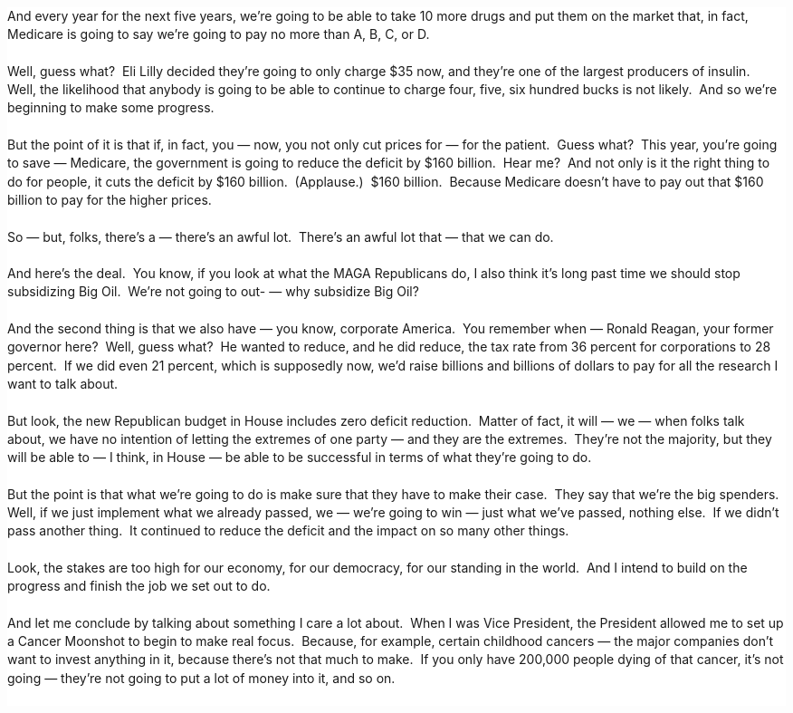 And every year for the next five years, we’re going to be able to take
10 more drugs and put them on the market that, in fact, Medicare is
going to say we’re going to pay no more than A, B, C, or D.   
   
Well, guess what?  Eli Lilly decided they’re going to only charge $35
now, and they’re one of the largest producers of insulin.  Well, the
likelihood that anybody is going to be able to continue to charge four,
five, six hundred bucks is not likely.  And so we’re beginning to make
some progress.   
   
But the point of it is that if, in fact, you — now, you not only cut
prices for — for the patient.  Guess what?  This year, you’re going to
save — Medicare, the government is going to reduce the deficit by $160
billion.  Hear me?  And not only is it the right thing to do for people,
it cuts the deficit by $160 billion.  (Applause.)  $160 billion. 
Because Medicare doesn’t have to pay out that $160 billion to pay for
the higher prices.   
   
So — but, folks, there’s a — there’s an awful lot.  There’s an awful lot
that — that we can do.   
   
And here’s the deal.  You know, if you look at what the MAGA Republicans
do, I also think it’s long past time we should stop subsidizing Big
Oil.  We’re not going to out- — why subsidize Big Oil?   
   
And the second thing is that we also have — you know, corporate
America.  You remember when — Ronald Reagan, your former governor here? 
Well, guess what?  He wanted to reduce, and he did reduce, the tax rate
from 36 percent for corporations to 28 percent.  If we did even 21
percent, which is supposedly now, we’d raise billions and billions of
dollars to pay for all the research I want to talk about.   
   
But look, the new Republican budget in House includes zero deficit
reduction.  Matter of fact, it will — we — when folks talk about, we
have no intention of letting the extremes of one party — and they are
the extremes.  They’re not the majority, but they will be able to — I
think, in House — be able to be successful in terms of what they’re
going to do.   
   
But the point is that what we’re going to do is make sure that they have
to make their case.  They say that we’re the big spenders.  Well, if we
just implement what we already passed, we — we’re going to win — just
what we’ve passed, nothing else.  If we didn’t pass another thing.  It
continued to reduce the deficit and the impact on so many other
things.   
   
Look, the stakes are too high for our economy, for our democracy, for
our standing in the world.  And I intend to build on the progress and
finish the job we set out to do.   
   
And let me conclude by talking about something I care a lot about.  When
I was Vice President, the President allowed me to set up a Cancer
Moonshot to begin to make real focus.  Because, for example, certain
childhood cancers — the major companies don’t want to invest anything in
it, because there’s not that much to make.  If you only have 200,000
people dying of that cancer, it’s not going — they’re not going to put a
lot of money into it, and so on.   
   